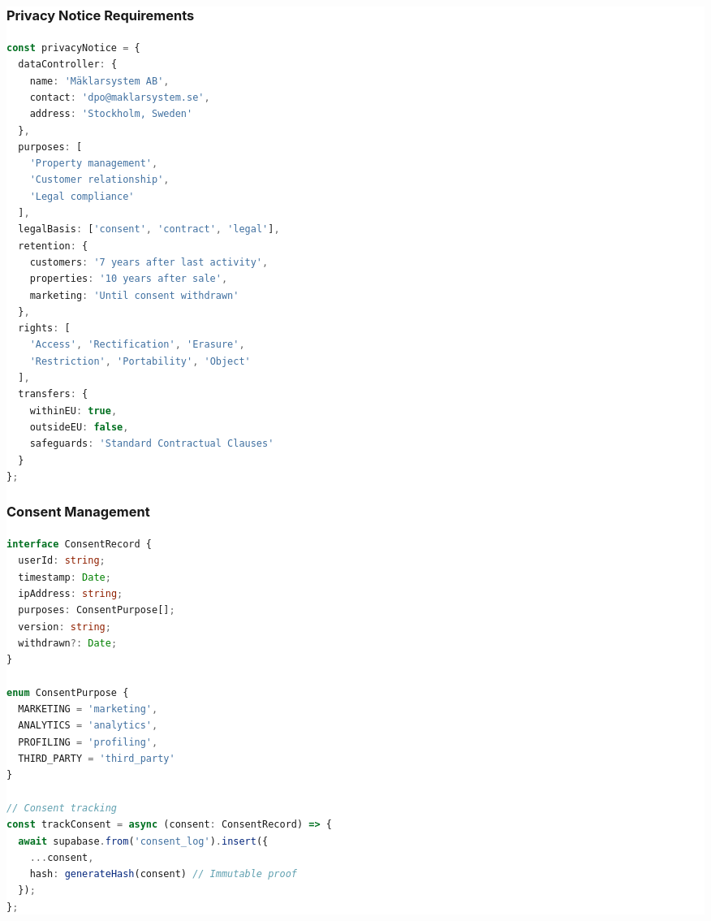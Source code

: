 ### Privacy Notice Requirements
```typescript
const privacyNotice = {
  dataController: {
    name: 'Mäklarsystem AB',
    contact: 'dpo@maklarsystem.se',
    address: 'Stockholm, Sweden'
  },
  purposes: [
    'Property management',
    'Customer relationship',
    'Legal compliance'
  ],
  legalBasis: ['consent', 'contract', 'legal'],
  retention: {
    customers: '7 years after last activity',
    properties: '10 years after sale',
    marketing: 'Until consent withdrawn'
  },
  rights: [
    'Access', 'Rectification', 'Erasure',
    'Restriction', 'Portability', 'Object'
  ],
  transfers: {
    withinEU: true,
    outsideEU: false,
    safeguards: 'Standard Contractual Clauses'
  }
};
```

### Consent Management
```typescript
interface ConsentRecord {
  userId: string;
  timestamp: Date;
  ipAddress: string;
  purposes: ConsentPurpose[];
  version: string;
  withdrawn?: Date;
}

enum ConsentPurpose {
  MARKETING = 'marketing',
  ANALYTICS = 'analytics',
  PROFILING = 'profiling',
  THIRD_PARTY = 'third_party'
}

// Consent tracking
const trackConsent = async (consent: ConsentRecord) => {
  await supabase.from('consent_log').insert({
    ...consent,
    hash: generateHash(consent) // Immutable proof
  });
};
```
